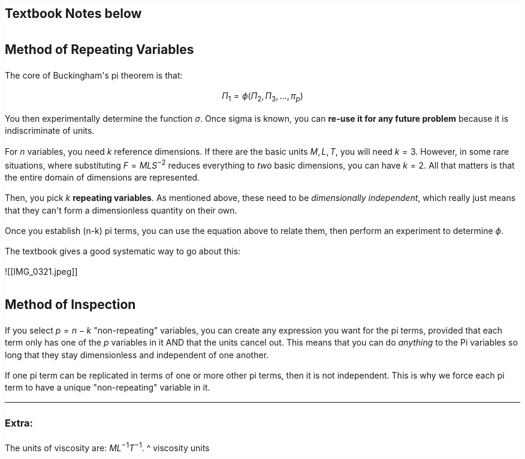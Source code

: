
## **Textbook Notes below**


## Method of Repeating Variables

The core of Buckingham's pi theorem is that:

$$\Pi_1 = \phi (\Pi_2, \Pi_3, \dots, \pi_{p})$$

You then experimentally determine the function $\sigma$. Once sigma is known, you can **re-use it for any future problem** because it is indiscriminate of units. 

For $n$ variables, you need $k$ reference dimensions. If there are the basic units $M, L, T$, you will need $k=3$. However, in some rare situations, where substituting $F=MLS^{-2}$ reduces everything to *two* basic dimensions, you can have $k=2$. All that matters is that the entire domain of dimensions are represented.

Then, you pick $k$ **repeating variables**. As mentioned above, these need to be *dimensionally independent*, which really just means that they can't form a dimensionless quantity on their own. 

Once you establish (n-k) pi terms, you can use the equation above to relate them, then perform an experiment to determine $\phi$.

The textbook gives a good systematic way to go about this:

![[IMG_0321.jpeg]]


## Method of Inspection

If you select $p=n-k$ "non-repeating" variables, you can create any expression you want for the pi terms, provided that each term only has one of the $p$ variables in it AND that the units cancel out. This means that you can do *anything* to the Pi variables so long that they stay dimensionless and independent of one another. 

If one pi term can be replicated in terms of one or more other pi terms, then it is not independent. This is why we force each pi term to have a unique "non-repeating" variable in it.

--- 

### Extra:

The units of viscosity are: $ML^{-1}T^{-1}$. 
^ viscosity units

